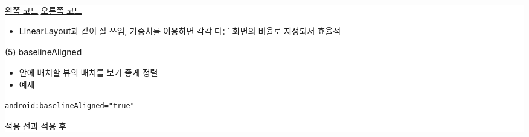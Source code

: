  [왼쪽 코드](https://github.com/hyejin830/Android_Daily_Study/blob/master/Day3/text/layout_weight_practice.txt) [오른쪽 코드](https://github.com/hyejin830/Android_Daily_Study/blob/master/Day3/text/layout_weight_practice_2.txt)
  
  - LinearLayout과 같이 잘 쓰임, 가중치를 이용하면 각각 다른 화면의 비율로 지정되서 효율적

(5) baselineAligned 
  - 안에 배치할 뷰의 배치를 보기 좋게 정렬
  - 예제
  
  ```
  android:baselineAligned="true"
  ```
  
적용 전과 적용 후
